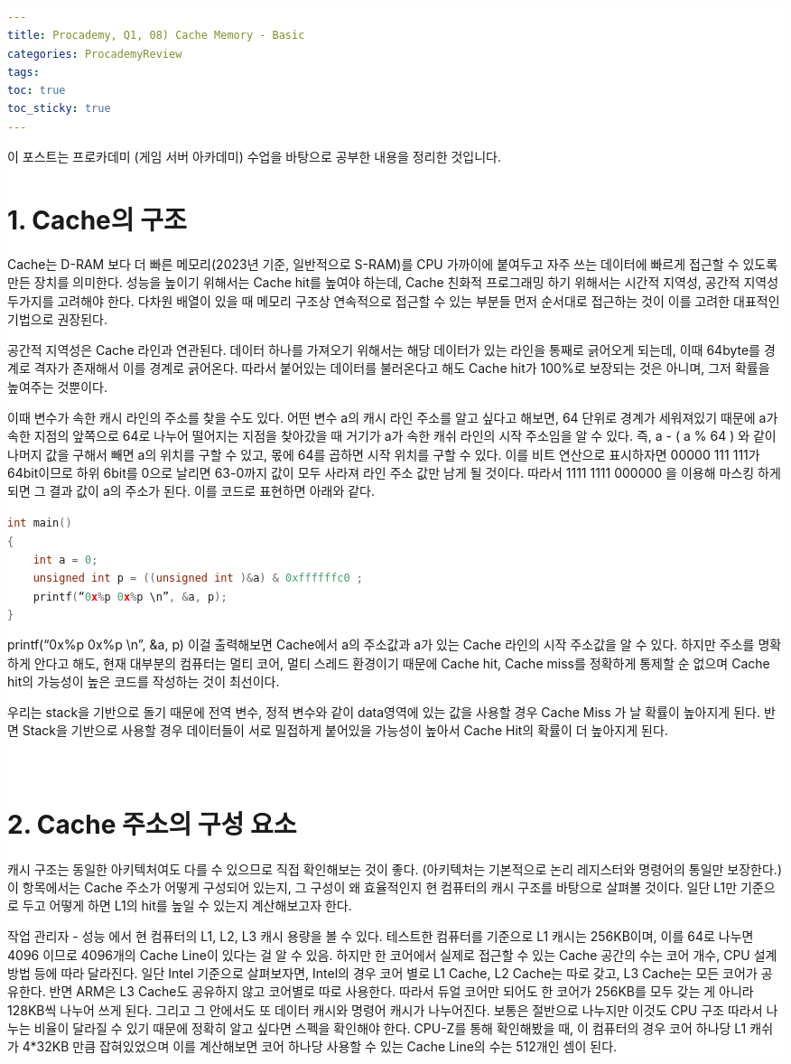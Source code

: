```yaml
---
title: Procademy, Q1, 08) Cache Memory - Basic
categories: ProcademyReview
tags: 
toc: true
toc_sticky: true
---
```


이 포스트는 프로카데미 (게임 서버 아카데미) 수업을 바탕으로 공부한 내용을 정리한 것입니다. 

# **1. Cache의 구조**

Cache는 D-RAM 보다 더 빠른 메모리(2023년 기준, 일반적으로 S-RAM)를 CPU 가까이에 붙여두고 자주 쓰는 데이터에 빠르게 접근할 수 있도록 만든 장치를 의미한다. 성능을 높이기 위해서는 Cache hit를 높여야 하는데, Cache 친화적 프로그래밍 하기 위해서는 시간적 지역성, 공간적 지역성 두가지를 고려해야 한다. 다차원 배열이 있을 때 메모리 구조상 연속적으로 접근할 수 있는 부분들 먼저 순서대로 접근하는 것이 이를 고려한 대표적인 기법으로 권장된다. 

공간적 지역성은 Cache 라인과 연관된다. 데이터 하나를 가져오기 위해서는 해당 데이터가 있는 라인을 통째로 긁어오게 되는데, 이때 64byte를 경계로 격자가 존재해서 이를 경계로 긁어온다. 따라서 붙어있는 데이터를 불러온다고 해도 Cache hit가 100%로 보장되는 것은 아니며, 그저 확률을 높여주는 것뿐이다.  

이때 변수가 속한 캐시 라인의 주소를 찾을 수도 있다. 어떤 변수 a의 캐시 라인 주소를 알고 싶다고 해보면,  64 단위로 경계가 세워져있기 때문에 a가 속한 지점의 앞쪽으로 64로 나누어 떨어지는 지점을 찾아갔을 때 거기가 a가 속한 캐쉬 라인의 시작 주소임을 알 수 있다. 즉, a - ( a % 64 ) 와 같이 나머지 값을 구해서 빼면 a의 위치를 구할 수 있고, 몫에 64를 곱하면 시작 위치를 구할 수 있다. 이를 비트 연산으로 표시하자면 00000 111 111가 64bit이므로 하위 6bit를 0으로 날리면 63-0까지 값이 모두 사라져 라인 주소 값만 남게 될 것이다. 따라서 1111 1111 000000 을 이용해 마스킹 하게 되면 그 결과 값이 a의 주소가 된다. 이를 코드로 표현하면 아래와 같다.

```c++
int main()
{
	int a = 0;
	unsigned int p = ((unsigned int )&a) & 0xffffffc0 ;
    printf(“0x%p 0x%p \n”, &a, p);
}
```
printf(“0x%p 0x%p \n”, &a, p) 이걸 출력해보면 Cache에서 a의 주소값과 a가 있는 Cache 라인의 시작 주소값을 알 수 있다. 하지만 주소를 명확하게 안다고 해도, 현재 대부분의 컴퓨터는 멀티 코어, 멀티 스레드 환경이기 때문에 Cache hit, Cache miss를 정확하게 통제할 순 없으며 Cache hit의 가능성이 높은 코드를 작성하는 것이 최선이다.

우리는 stack을 기반으로 돌기 때문에 전역 변수, 정적 변수와 같이 data영역에 있는 값을 사용할 경우 Cache Miss 가 날 확률이 높아지게 된다. 반면 Stack을 기반으로 사용할 경우 데이터들이 서로 밀접하게 붙어있을 가능성이 높아서 Cache Hit의 확률이 더 높아지게 된다.

<br/>

# **2. Cache 주소의 구성 요소**

캐시 구조는 동일한 아키텍처여도 다를 수 있으므로 직접 확인해보는 것이 좋다. (아키텍처는 기본적으로 논리 레지스터와 명령어의 통일만 보장한다.) 이 항목에서는 Cache 주소가 어떻게 구성되어 있는지, 그 구성이 왜 효율적인지 현 컴퓨터의 캐시 구조를 바탕으로 살펴볼 것이다. 일단 L1만 기준으로 두고 어떻게 하면 L1의 hit를 높일 수 있는지 계산해보고자 한다. 

작업 관리자 - 성능 에서 현 컴퓨터의 L1, L2, L3 캐시 용량을 볼 수 있다. 테스트한 컴퓨터를 기준으로 L1 캐시는 256KB이며, 이를 64로 나누면 4096 이므로 4096개의 Cache Line이 있다는 걸 알 수 있음. 하지만 한 코어에서 실제로 접근할 수 있는 Cache 공간의 수는 코어 개수, CPU 설계 방법 등에 따라 달라진다. 일단 Intel 기준으로 살펴보자면, Intel의 경우 코어 별로 L1 Cache, L2 Cache는 따로 갖고, L3 Cache는 모든 코어가 공유한다. 반면 ARM은 L3 Cache도 공유하지 않고 코어별로 따로 사용한다. 따라서 듀얼 코어만 되어도 한 코어가 256KB를 모두 갖는 게 아니라 128KB씩 나누어 쓰게 된다. 그리고 그 안에서도 또 데이터 캐시와 명령어 캐시가 나누어진다. 보통은 절반으로 나누지만 이것도 CPU 구조 따라서 나누는 비율이 달라질 수 있기 때문에 정확히 알고 싶다면 스펙을 확인해야 한다. CPU-Z를 통해 확인해봤을 때, 이 컴퓨터의 경우 코어 하나당 L1 캐쉬가 4*32KB 만큼 잡혀있었으며 이를 계산해보면 코어 하나당 사용할 수 있는 Cache Line의 수는 512개인 셈이 된다.
